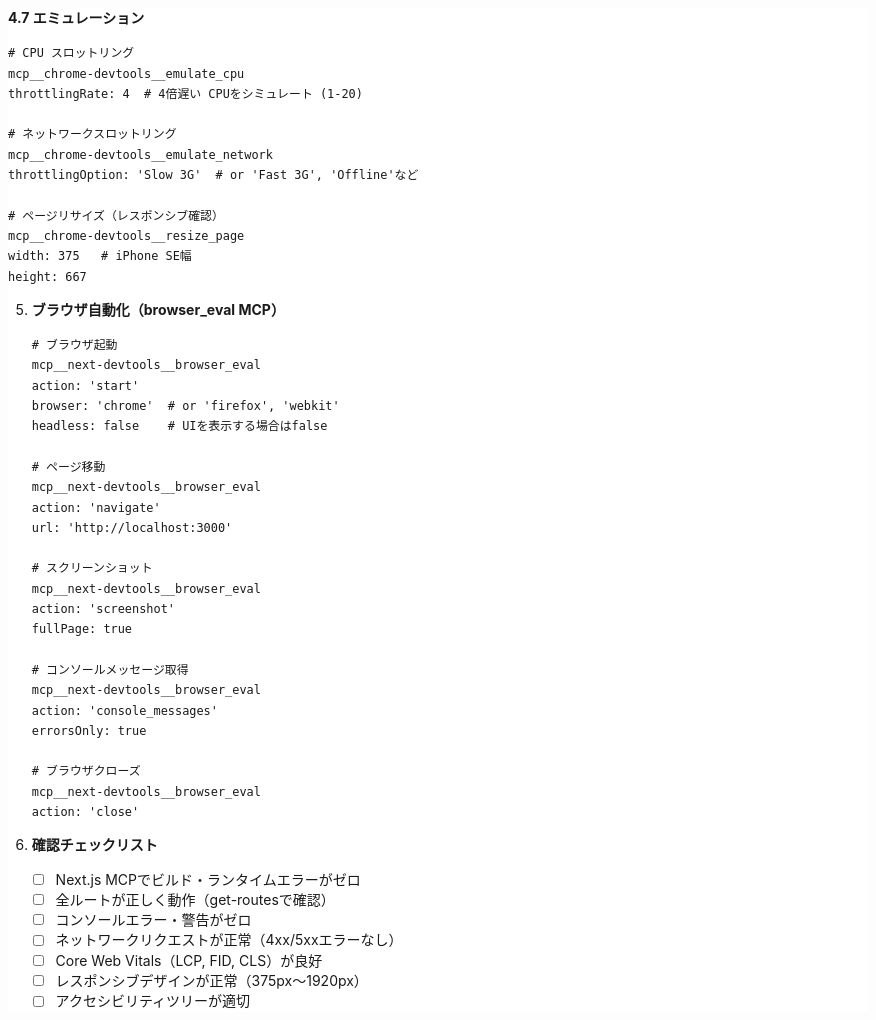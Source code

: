    **4.7 エミュレーション**
   ```
   # CPU スロットリング
   mcp__chrome-devtools__emulate_cpu
   throttlingRate: 4  # 4倍遅い CPUをシミュレート (1-20)

   # ネットワークスロットリング
   mcp__chrome-devtools__emulate_network
   throttlingOption: 'Slow 3G'  # or 'Fast 3G', 'Offline'など

   # ページリサイズ（レスポンシブ確認）
   mcp__chrome-devtools__resize_page
   width: 375   # iPhone SE幅
   height: 667
   ```

5. **ブラウザ自動化（browser_eval MCP）**
   ```
   # ブラウザ起動
   mcp__next-devtools__browser_eval
   action: 'start'
   browser: 'chrome'  # or 'firefox', 'webkit'
   headless: false    # UIを表示する場合はfalse

   # ページ移動
   mcp__next-devtools__browser_eval
   action: 'navigate'
   url: 'http://localhost:3000'

   # スクリーンショット
   mcp__next-devtools__browser_eval
   action: 'screenshot'
   fullPage: true

   # コンソールメッセージ取得
   mcp__next-devtools__browser_eval
   action: 'console_messages'
   errorsOnly: true

   # ブラウザクローズ
   mcp__next-devtools__browser_eval
   action: 'close'
   ```

6. **確認チェックリスト**
   - [ ] Next.js MCPでビルド・ランタイムエラーがゼロ
   - [ ] 全ルートが正しく動作（get-routesで確認）
   - [ ] コンソールエラー・警告がゼロ
   - [ ] ネットワークリクエストが正常（4xx/5xxエラーなし）
   - [ ] Core Web Vitals（LCP, FID, CLS）が良好
   - [ ] レスポンシブデザインが正常（375px〜1920px）
   - [ ] アクセシビリティツリーが適切
